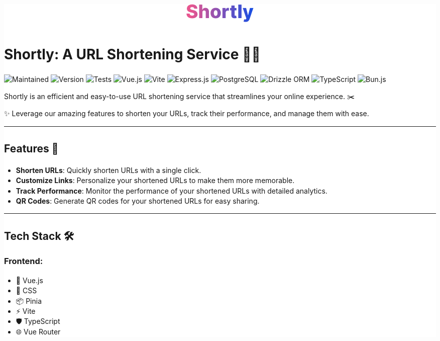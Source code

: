 <div align="center">
<img src='./screenshots/logo.png' alt="Shortly Logo"/>
</div>

# Shortly: A URL Shortening Service 🚀🔗

<img src="https://img.shields.io/badge/Maintained-Yes-%23eb568e?style=for-the-badge" alt="Maintained" />
<img src="https://img.shields.io/badge/Version-1.0-%23144ee3?style=for-the-badge" alt="Version" />

<img src="https://img.shields.io/badge/Tests-Passing-%2300d1b2?style=for-the-badge" alt="Tests" />
<img src="https://img.shields.io/badge/Vue.js-%2335495e?style=for-the-badge&logo=vue.js&logoColor=%234FC08D" alt="Vue.js" />

<img src="https://img.shields.io/badge/Vite-%230646D1?style=for-the-badge&logo=vite&logoColor=white" alt="Vite" />
<img src="https://img.shields.io/badge/Express.js-%23000000?style=for-the-badge&logo=express&logoColor=white" alt="Express.js" />
<img src="https://img.shields.io/badge/PostgreSQL-%23316192?style=for-the-badge&logo=postgresql&logoColor=white" alt="PostgreSQL" />
<img src="https://img.shields.io/badge/Drizzle ORM-%230D1117?style=for-the-badge&logo=drizzle" alt="Drizzle ORM" />
<img src="https://img.shields.io/badge/TypeScript-%23007ACC?style=for-the-badge&logo=typescript&logoColor=white" alt="TypeScript" />

<img src="https://img.shields.io/badge/Bun.js-%23F5A623?style=for-the-badge&logo=bun&logoColor=white" alt="Bun.js" />

Shortly is an efficient and easy-to-use URL shortening service that streamlines your online experience. ✂️

✨ Leverage our amazing features to shorten your URLs, track their performance, and manage them with ease.

---

## Features 🎯

- **Shorten URLs**: Quickly shorten URLs with a single click.
- **Customize Links**: Personalize your shortened URLs to make them more memorable.
- **Track Performance**: Monitor the performance of your shortened URLs with detailed analytics.
- **QR Codes**: Generate QR codes for your shortened URLs for easy sharing.

---

## Tech Stack 🛠️

### **Frontend**:
- 🌟 Vue.js
- 🎨 CSS
- 📦 Pinia
- ⚡ Vite
- 🛡️ TypeScript
- 🌐 Vue Router
